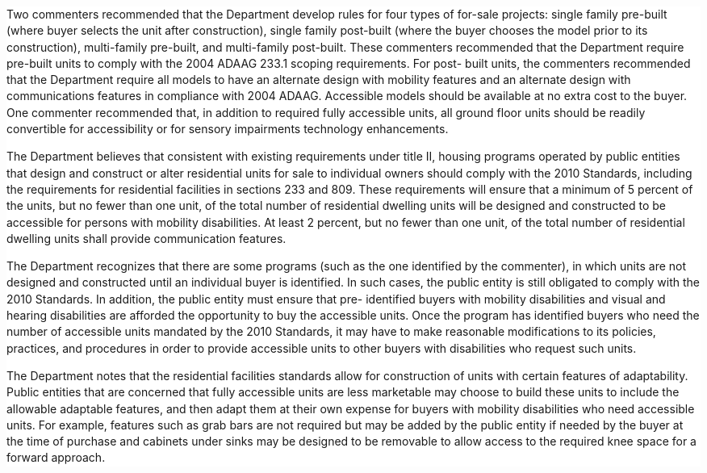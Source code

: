 Two commenters recommended that the Department develop rules for
  four types of for-sale projects: single family pre-built (where
  buyer selects the unit after construction), single family post-built
  (where the buyer chooses the model prior to its construction),
  multi-family pre-built, and multi-family post-built. These
  commenters recommended that the Department require pre-built units
  to comply with the 2004 ADAAG 233.1 scoping requirements. For post-
  built units, the commenters recommended that the Department require
  all models to have an alternate design with mobility features and an
  alternate design with communications features in compliance with
  2004 ADAAG. Accessible models should be available at no extra cost
  to the buyer. One commenter recommended that, in addition to
  required fully accessible units, all ground floor units should be
  readily convertible for accessibility or for sensory impairments
  technology enhancements.

The Department believes that consistent with existing
  requirements under title II, housing programs operated by public
  entities that design and construct or alter residential units for
  sale to individual owners should comply with the 2010 Standards,
  including the requirements for residential facilities in sections
  233 and 809. These requirements will ensure that a minimum of 5
  percent of the units, but no fewer than one unit, of the total
  number of residential dwelling units will be designed and
  constructed to be accessible for persons with mobility disabilities.
  At least 2 percent, but no fewer than one unit, of the total number
  of residential dwelling units shall provide communication features.

The Department recognizes that there are some programs (such as
  the one identified by the commenter), in which units are not
  designed and constructed until an individual buyer is identified. In
  such cases, the public entity is still obligated to comply with the
  2010 Standards. In addition, the public entity must ensure that pre-
  identified buyers with mobility disabilities and visual and hearing
  disabilities are afforded the opportunity to buy the accessible
  units. Once the program has identified buyers who need the number of
  accessible units mandated by the 2010 Standards, it may have to make
  reasonable modifications to its policies, practices, and procedures
  in order to provide accessible units to other buyers with
  disabilities who request such units.

The Department notes that the residential facilities standards
  allow for construction of units with certain features of
  adaptability. Public entities that are concerned that fully
  accessible units are less marketable may choose to build these units
  to include the allowable adaptable features, and then adapt them at
  their own expense for buyers with mobility disabilities who need
  accessible units. For example, features such as grab bars are not
  required but may be added by the public entity if needed by the
  buyer at the time of purchase and cabinets under sinks may be
  designed to be removable to allow access to the required knee space
  for a forward approach.
